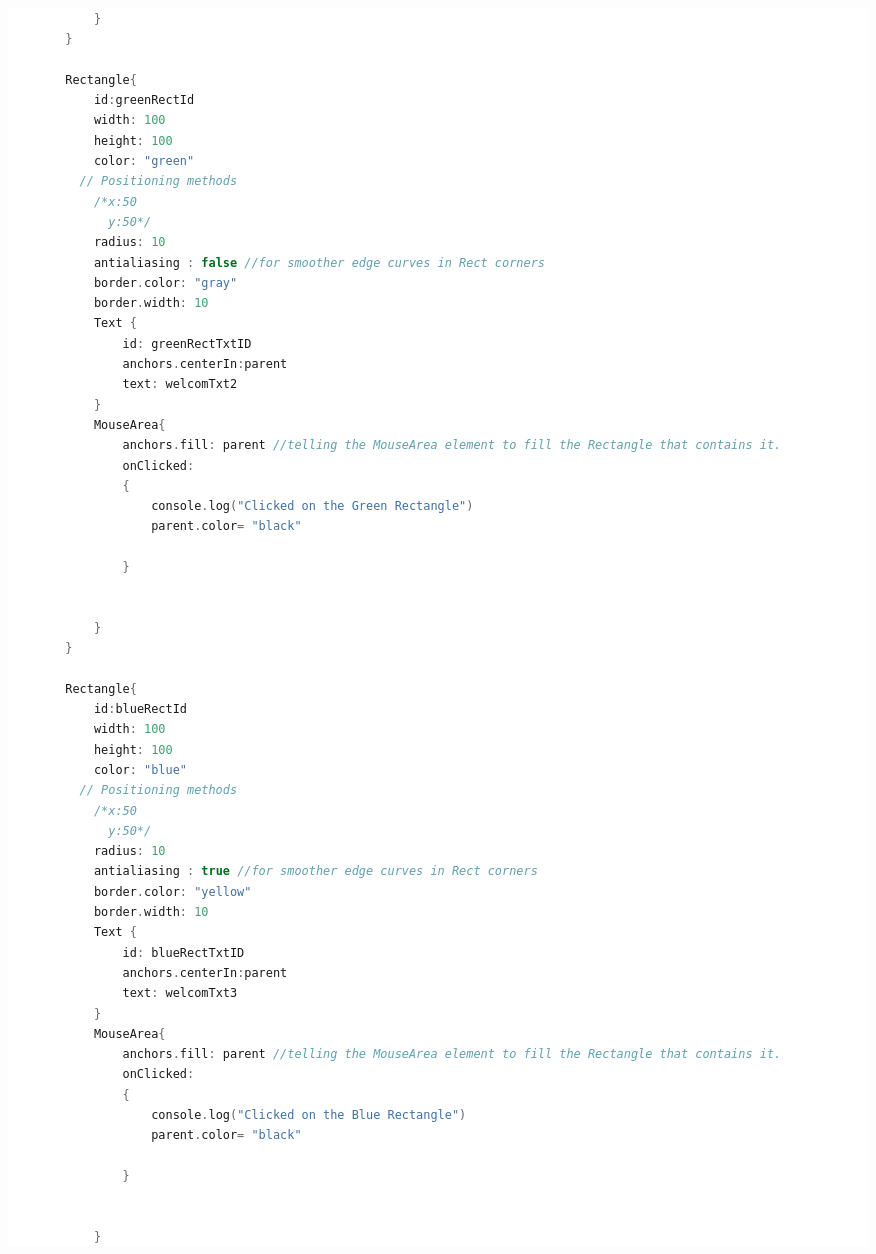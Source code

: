 ```c++
            }
        }

        Rectangle{
            id:greenRectId
            width: 100
            height: 100
            color: "green"
          // Positioning methods
            /*x:50
              y:50*/
            radius: 10
            antialiasing : false //for smoother edge curves in Rect corners
            border.color: "gray"
            border.width: 10
            Text {
                id: greenRectTxtID
                anchors.centerIn:parent
                text: welcomTxt2
            }
            MouseArea{
                anchors.fill: parent //telling the MouseArea element to fill the Rectangle that contains it.
                onClicked:
                {
                    console.log("Clicked on the Green Rectangle")
                    parent.color= "black"

                }


            }
        }

        Rectangle{
            id:blueRectId
            width: 100
            height: 100
            color: "blue"
          // Positioning methods
            /*x:50
              y:50*/
            radius: 10
            antialiasing : true //for smoother edge curves in Rect corners
            border.color: "yellow"
            border.width: 10
            Text {
                id: blueRectTxtID
                anchors.centerIn:parent
                text: welcomTxt3
            }
            MouseArea{
                anchors.fill: parent //telling the MouseArea element to fill the Rectangle that contains it.
                onClicked:
                {
                    console.log("Clicked on the Blue Rectangle")
                    parent.color= "black"

                }


            }
```